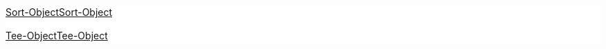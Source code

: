 [<span data-ttu-id="a551f-379">Sort-Object</span><span class="sxs-lookup"><span data-stu-id="a551f-379">Sort-Object</span></span>](../Microsoft.PowerShell.Utility/Sort-Object.md)

[<span data-ttu-id="a551f-380">Tee-Object</span><span class="sxs-lookup"><span data-stu-id="a551f-380">Tee-Object</span></span>](../Microsoft.PowerShell.Utility/Tee-Object.md)
